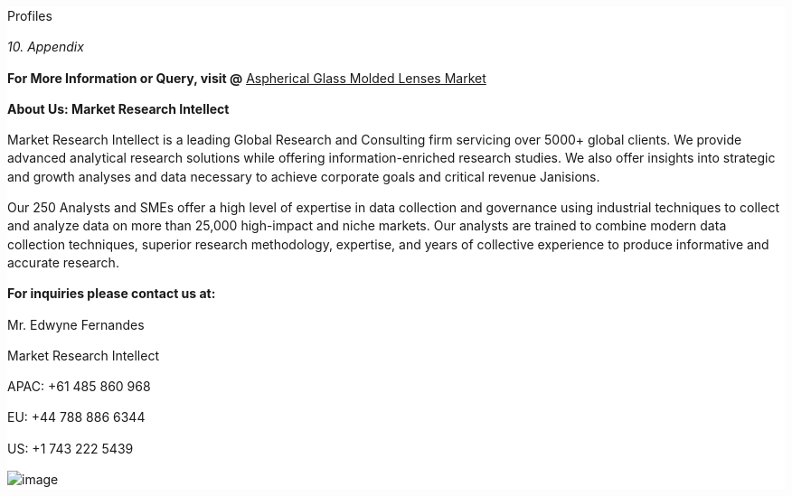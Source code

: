 Profiles</span></em></p><p><em><span class="font-[700]">10. Appendix</span></em></p><p><span class="font-[700]"><strong>For More Information or Query, visit&nbsp;@</strong>&nbsp;</span><span class="font-[700]"><a href="https://www.marketresearchintellect.com/product/global-aspherical-glass-molded-lenses-market-size-forecast/?utm_source=Linkedin&utm_medium=016" target="_blank" data-tracking-control-name="article-ssr-frontend-pulse_little-text-block" data-tracking-will-navigate="" data-test-link="">Aspherical Glass Molded Lenses Market</a></span></p><p><strong><span class="font-[700]">About Us: Market Research Intellect</span></strong></p><p><span class="">Market Research Intellect is a leading Global Research and Consulting firm servicing over 5000+ global clients. We provide advanced analytical research solutions while offering information-enriched research studies.&nbsp;</span>We also offer insights into strategic and growth analyses and data necessary to achieve corporate goals and critical revenue Janisions.</p><p><span class="">Our 250 Analysts and SMEs offer a high level of expertise in data collection and governance using industrial techniques to collect and analyze data on more than 25,000 high-impact and niche markets. Our analysts are trained to combine modern data collection techniques, superior research methodology, expertise, and years of collective experience to produce informative and accurate research.</span></p><p><strong>For inquiries please contact us at:</strong></p><p>Mr. Edwyne Fernandes</p><p>Market Research Intellect</p><p>APAC: +61 485 860 968</p><p>EU: +44 788 886 6344</p><p>US: +1 743 222 5439</p>
![image](https://github.com/user-attachments/assets/0a97e3d7-7f5b-4597-9ffe-0092297ce98b)
